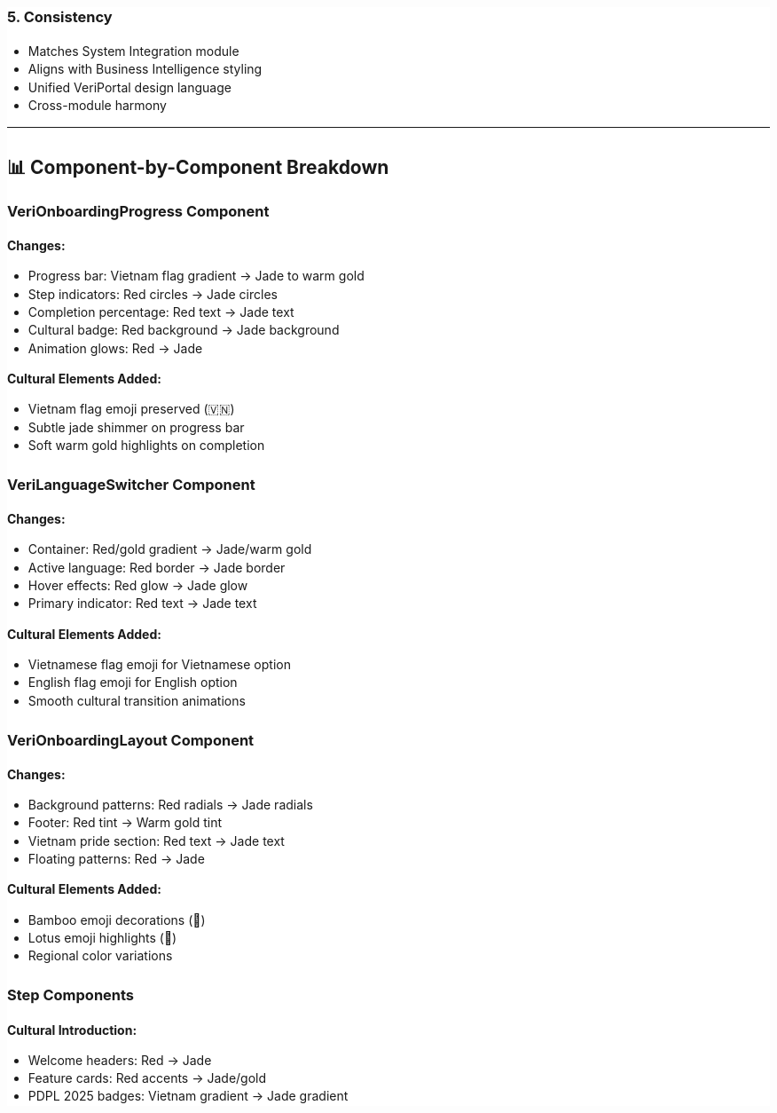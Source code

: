 ### 5. Consistency
- Matches System Integration module
- Aligns with Business Intelligence styling
- Unified VeriPortal design language
- Cross-module harmony

---

## 📊 Component-by-Component Breakdown

### VeriOnboardingProgress Component
**Changes:**
- Progress bar: Vietnam flag gradient → Jade to warm gold
- Step indicators: Red circles → Jade circles
- Completion percentage: Red text → Jade text
- Cultural badge: Red background → Jade background
- Animation glows: Red → Jade

**Cultural Elements Added:**
- Vietnam flag emoji preserved (🇻🇳)
- Subtle jade shimmer on progress bar
- Soft warm gold highlights on completion

### VeriLanguageSwitcher Component
**Changes:**
- Container: Red/gold gradient → Jade/warm gold
- Active language: Red border → Jade border
- Hover effects: Red glow → Jade glow
- Primary indicator: Red text → Jade text

**Cultural Elements Added:**
- Vietnamese flag emoji for Vietnamese option
- English flag emoji for English option
- Smooth cultural transition animations

### VeriOnboardingLayout Component
**Changes:**
- Background patterns: Red radials → Jade radials
- Footer: Red tint → Warm gold tint
- Vietnam pride section: Red text → Jade text
- Floating patterns: Red → Jade

**Cultural Elements Added:**
- Bamboo emoji decorations (🎋)
- Lotus emoji highlights (🪷)
- Regional color variations

### Step Components
**Cultural Introduction:**
- Welcome headers: Red → Jade
- Feature cards: Red accents → Jade/gold
- PDPL 2025 badges: Vietnam gradient → Jade gradient
